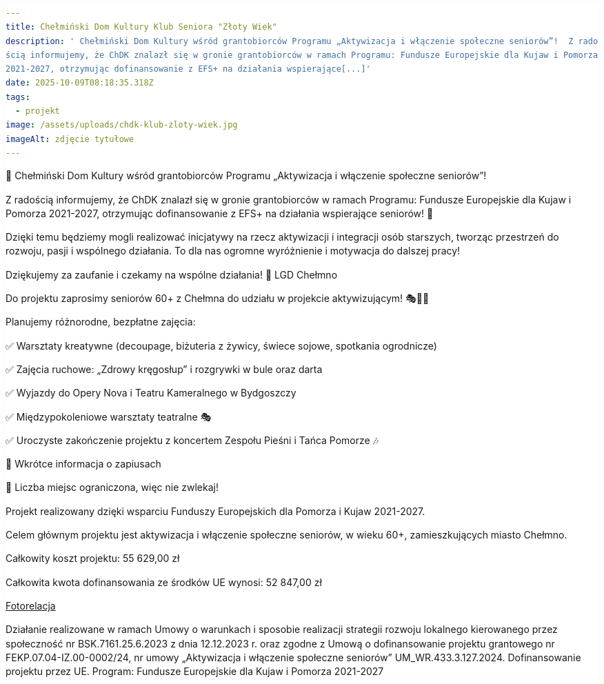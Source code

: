 ```yaml
---
title: Chełmiński Dom Kultury Klub Seniora "Złoty Wiek"
description: ' Chełmiński Dom Kultury wśród grantobiorców Programu „Aktywizacja i włączenie społeczne seniorów”!  Z radością informujemy, że ChDK znalazł się w gronie grantobiorców w ramach Programu: Fundusze Europejskie dla Kujaw i Pomorza 2021-2027, otrzymując dofinansowanie z EFS+ na działania wspierające[...]'
date: 2025-10-09T08:18:35.318Z
tags:
  - projekt
image: /assets/uploads/chdk-klub-zloty-wiek.jpg
imageAlt: zdjęcie tytułowe
---
```

📢 Chełmiński Dom Kultury wśród grantobiorców Programu „Aktywizacja i włączenie społeczne seniorów”!

Z radością informujemy, że ChDK znalazł się w gronie grantobiorców w ramach Programu: Fundusze Europejskie dla Kujaw i Pomorza 2021-2027, otrzymując dofinansowanie z EFS+ na działania wspierające seniorów! 🎉

Dzięki temu będziemy mogli realizować inicjatywy na rzecz aktywizacji i integracji osób starszych, tworząc przestrzeń do rozwoju, pasji i wspólnego działania. To dla nas ogromne wyróżnienie i motywacja do dalszej pracy!

Dziękujemy za zaufanie i czekamy na wspólne działania! 🤝 LGD Chełmno

Do projektu zaprosimy seniorów 60+ z Chełmna do udziału w projekcie aktywizującym! 🎭💃🎨

Planujemy różnorodne, bezpłatne zajęcia:

✅ Warsztaty kreatywne (decoupage, biżuteria z żywicy, świece sojowe, spotkania ogrodnicze)

✅ Zajęcia ruchowe: „Zdrowy kręgosłup” i rozgrywki w bule oraz darta

✅ Wyjazdy do Opery Nova i Teatru Kameralnego w Bydgoszczy

✅ Międzypokoleniowe warsztaty teatralne 🎭

✅ Uroczyste zakończenie projektu z koncertem Zespołu Pieśni i Tańca Pomorze 🎶

📅 Wkrótce informacja o zapiusach

📍 Liczba miejsc ograniczona, więc nie zwlekaj!

Projekt realizowany dzięki wsparciu Funduszy Europejskich dla Pomorza i Kujaw 2021-2027.

Celem głównym projektu jest aktywizacja i włączenie społeczne seniorów, w wieku 60+, zamieszkujących miasto Chełmno.

Całkowity koszt projektu: 55 629,00 zł

Całkowita kwota dofinansowania ze środków UE wynosi: 52 847,00 zł

[Fotorelacja](https://www.facebook.com/chelminskidomkultury/posts/pfbid0jGsBcoE61yHNMb2JcDxLD8KgVAzQ7HDq1bs9eZcHuAge5TzEJfkzGb173G7MuAVel)

Działanie realizowane w ramach Umowy o warunkach i sposobie realizacji strategii rozwoju lokalnego kierowanego przez społeczność nr BSK.7161.25.6.2023 z dnia 12.12.2023 r. oraz zgodne z Umową o dofinansowanie projektu grantowego nr FEKP.07.04-IZ.00-0002/24, nr umowy „Aktywizacja i włączenie społeczne seniorów” UM_WR.433.3.127.2024. Dofinansowanie projektu przez UE. Program: Fundusze Europejskie dla Kujaw i Pomorza 2021-2027
